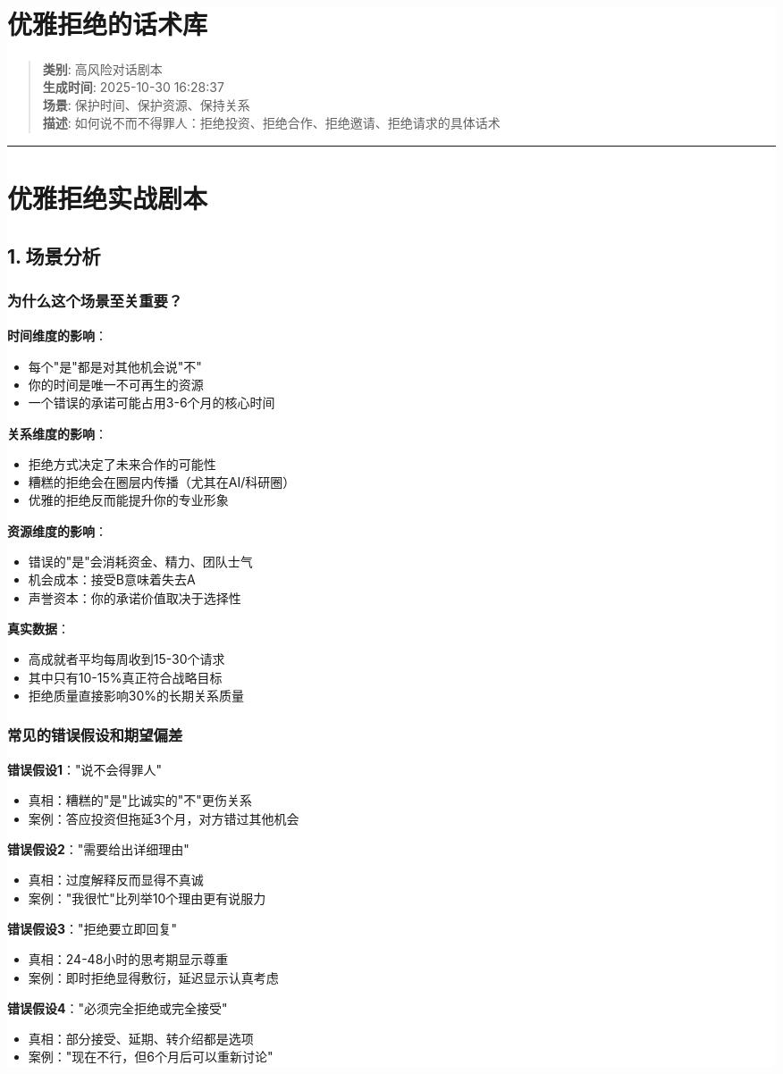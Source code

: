 # 优雅拒绝的话术库

> **类别**: 高风险对话剧本  
> **生成时间**: 2025-10-30 16:28:37  
> **场景**: 保护时间、保护资源、保持关系  
> **描述**: 如何说不而不得罪人：拒绝投资、拒绝合作、拒绝邀请、拒绝请求的具体话术

---

# 优雅拒绝实战剧本

## 1. 场景分析

### 为什么这个场景至关重要？

**时间维度的影响**：
- 每个"是"都是对其他机会说"不"
- 你的时间是唯一不可再生的资源
- 一个错误的承诺可能占用3-6个月的核心时间

**关系维度的影响**：
- 拒绝方式决定了未来合作的可能性
- 糟糕的拒绝会在圈层内传播（尤其在AI/科研圈）
- 优雅的拒绝反而能提升你的专业形象

**资源维度的影响**：
- 错误的"是"会消耗资金、精力、团队士气
- 机会成本：接受B意味着失去A
- 声誉资本：你的承诺价值取决于选择性

**真实数据**：
- 高成就者平均每周收到15-30个请求
- 其中只有10-15%真正符合战略目标
- 拒绝质量直接影响30%的长期关系质量

### 常见的错误假设和期望偏差

**错误假设1**："说不会得罪人"
- 真相：糟糕的"是"比诚实的"不"更伤关系
- 案例：答应投资但拖延3个月，对方错过其他机会

**错误假设2**："需要给出详细理由"
- 真相：过度解释反而显得不真诚
- 案例："我很忙"比列举10个理由更有说服力

**错误假设3**："拒绝要立即回复"
- 真相：24-48小时的思考期显示尊重
- 案例：即时拒绝显得敷衍，延迟显示认真考虑

**错误假设4**："必须完全拒绝或完全接受"
- 真相：部分接受、延期、转介绍都是选项
- 案例："现在不行，但6个月后可以重新讨论"
